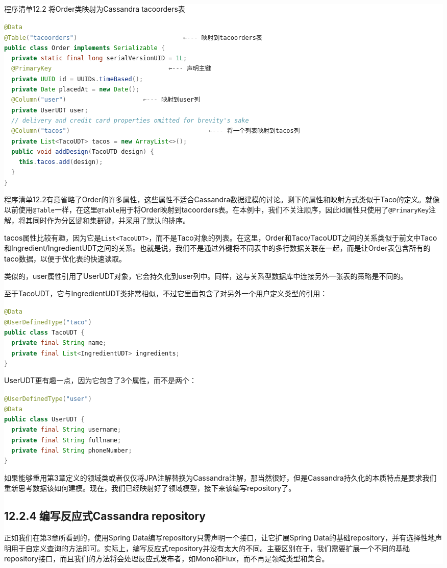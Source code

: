 程序清单12.2 将Order类映射为Cassandra tacoorders表

```java
@Data
@Table("tacoorders")                             ⇽--- 映射到tacoorders表
public class Order implements Serializable {
  private static final long serialVersionUID = 1L;
  @PrimaryKey                                ⇽--- 声明主键
  private UUID id = UUIDs.timeBased();
  private Date placedAt = new Date();
  @Column("user")                     ⇽--- 映射到user列
  private UserUDT user;
  // delivery and credit card properties omitted for brevity's sake
  @Column("tacos")                                      ⇽--- 将一个列表映射到tacos列
  private List<TacoUDT> tacos = new ArrayList<>();
  public void addDesign(TacoUTD design) {
    this.tacos.add(design);
  }
}
```

程序清单12.2有意省略了Order的许多属性，这些属性不适合Cassandra数据建模的讨论。剩下的属性和映射方式类似于Taco的定义。就像以前使用`@Table`一样，在这里`@Table`用于将Order映射到tacoorders表。在本例中，我们不关注顺序，因此id属性只使用了`@PrimaryKey`注解，将其同时作为分区键和集群键，并采用了默认的排序。

tacos属性比较有趣，因为它是`List<TacoUDT>`，而不是Taco对象的列表。在这里，Order和Taco/TacoUDT之间的关系类似于前文中Taco和Ingredient/IngredientUDT之间的关系。也就是说，我们不是通过外键将不同表中的多行数据关联在一起，而是让Order表包含所有的taco数据，以便于优化表的快速读取。

类似的，user属性引用了UserUDT对象，它会持久化到user列中。同样，这与关系型数据库中连接另外一张表的策略是不同的。

至于TacoUDT，它与IngredientUDT类非常相似，不过它里面包含了对另外一个用户定义类型的引用：

```java
@Data
@UserDefinedType("taco")
public class TacoUDT {
  private final String name;
  private final List<IngredientUDT> ingredients;
}
```

UserUDT更有趣一点，因为它包含了3个属性，而不是两个：

```java
@UserDefinedType("user")
@Data
public class UserUDT {
  private final String username;
  private final String fullname;
  private final String phoneNumber;
}
```

如果能够重用第3章定义的领域类或者仅仅将JPA注解替换为Cassandra注解，那当然很好，但是Cassandra持久化的本质特点是要求我们重新思考数据该如何建模。现在，我们已经映射好了领域模型，接下来该编写repository了。

## 12.2.4 编写反应式Cassandra repository
正如我们在第3章所看到的，使用Spring Data编写repository只需声明一个接口，让它扩展Spring Data的基础repository，并有选择性地声明用于自定义查询的方法即可。实际上，编写反应式repository并没有太大的不同。主要区别在于，我们需要扩展一个不同的基础repository接口，而且我们的方法将会处理反应式发布者，如Mono和Flux，而不再是领域类型和集合。
